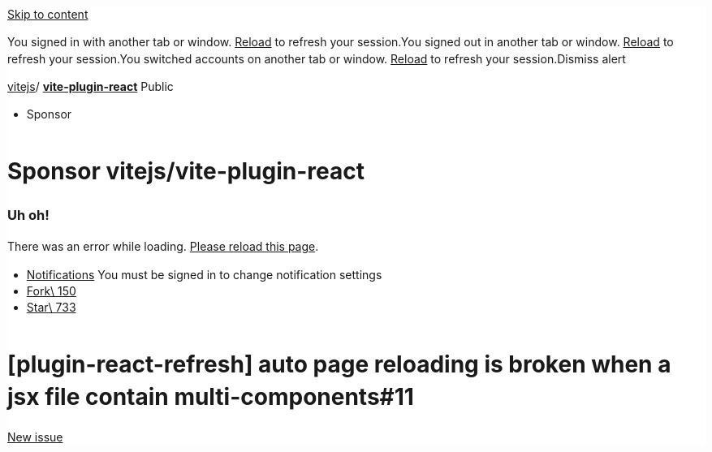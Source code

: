[Skip to content](https://github.com/vitejs/vite-plugin-react/issues/11#start-of-content)

You signed in with another tab or window. [Reload](https://github.com/vitejs/vite-plugin-react/issues/11) to refresh your session.You signed out in another tab or window. [Reload](https://github.com/vitejs/vite-plugin-react/issues/11) to refresh your session.You switched accounts on another tab or window. [Reload](https://github.com/vitejs/vite-plugin-react/issues/11) to refresh your session.Dismiss alert

[vitejs](https://github.com/vitejs)/ **[vite-plugin-react](https://github.com/vitejs/vite-plugin-react)** Public

- Sponsor







# Sponsor vitejs/vite-plugin-react























### Uh oh!







There was an error while loading. [Please reload this page](https://github.com/vitejs/vite-plugin-react/issues/11).

- [Notifications](https://github.com/login?return_to=%2Fvitejs%2Fvite-plugin-react) You must be signed in to change notification settings
- [Fork\\
150](https://github.com/login?return_to=%2Fvitejs%2Fvite-plugin-react)
- [Star\\
733](https://github.com/login?return_to=%2Fvitejs%2Fvite-plugin-react)


# \[plugin-react-refresh\] auto page reloading is broken when a jsx file contain multi-components\#11

[New issue](https://github.com/login?return_to=https://github.com/vitejs/vite-plugin-react/issues/11#discussion_r430879201)
